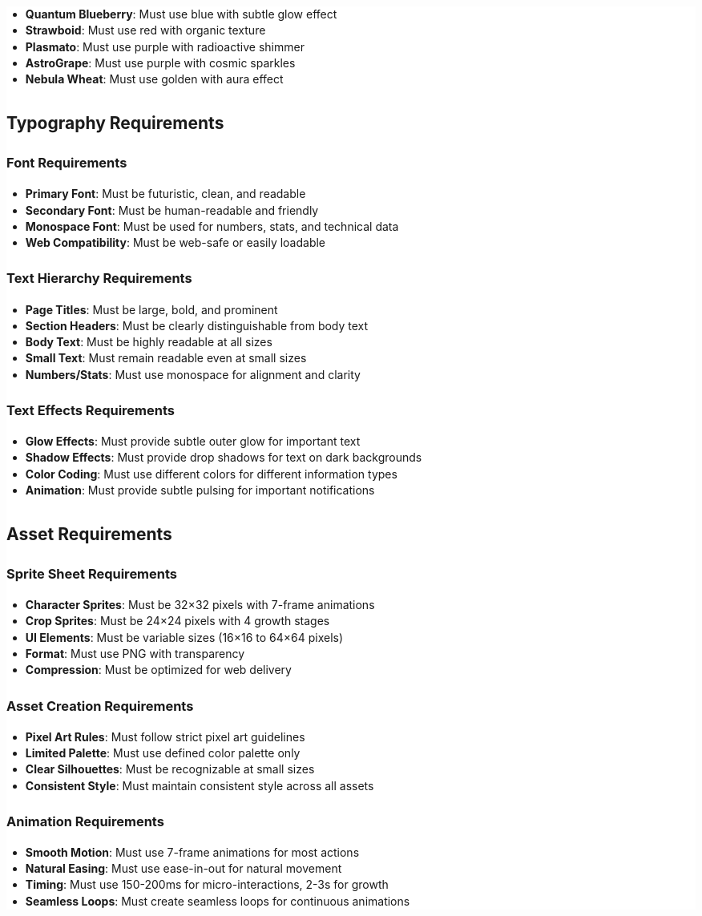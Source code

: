- **Quantum Blueberry**: Must use blue with subtle glow effect
- **Strawboid**: Must use red with organic texture
- **Plasmato**: Must use purple with radioactive shimmer
- **AstroGrape**: Must use purple with cosmic sparkles
- **Nebula Wheat**: Must use golden with aura effect

## Typography Requirements

### Font Requirements

- **Primary Font**: Must be futuristic, clean, and readable
- **Secondary Font**: Must be human-readable and friendly
- **Monospace Font**: Must be used for numbers, stats, and technical data
- **Web Compatibility**: Must be web-safe or easily loadable

### Text Hierarchy Requirements

- **Page Titles**: Must be large, bold, and prominent
- **Section Headers**: Must be clearly distinguishable from body text
- **Body Text**: Must be highly readable at all sizes
- **Small Text**: Must remain readable even at small sizes
- **Numbers/Stats**: Must use monospace for alignment and clarity

### Text Effects Requirements

- **Glow Effects**: Must provide subtle outer glow for important text
- **Shadow Effects**: Must provide drop shadows for text on dark backgrounds
- **Color Coding**: Must use different colors for different information types
- **Animation**: Must provide subtle pulsing for important notifications

## Asset Requirements

### Sprite Sheet Requirements

- **Character Sprites**: Must be 32×32 pixels with 7-frame animations
- **Crop Sprites**: Must be 24×24 pixels with 4 growth stages
- **UI Elements**: Must be variable sizes (16×16 to 64×64 pixels)
- **Format**: Must use PNG with transparency
- **Compression**: Must be optimized for web delivery

### Asset Creation Requirements

- **Pixel Art Rules**: Must follow strict pixel art guidelines
- **Limited Palette**: Must use defined color palette only
- **Clear Silhouettes**: Must be recognizable at small sizes
- **Consistent Style**: Must maintain consistent style across all assets

### Animation Requirements

- **Smooth Motion**: Must use 7-frame animations for most actions
- **Natural Easing**: Must use ease-in-out for natural movement
- **Timing**: Must use 150-200ms for micro-interactions, 2-3s for growth
- **Seamless Loops**: Must create seamless loops for continuous animations

